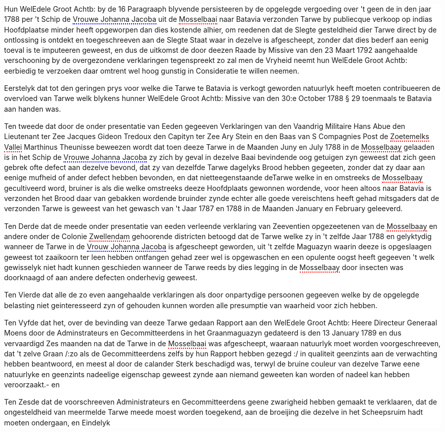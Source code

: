 Hun WelEdele Groot Achtb: by de 16 Paragraaph blyvende persisteeren by de opgelegde vergoeding over 't geen de in den jaar 1788 per 't Schip de <span style="border-bottom: 2px dotted #0000FF;">Vrouwe Johanna Jacoba</span> uit de <span style="border-bottom: 2px dotted #FF0000;">Mosselbaai</span> naar Batavia verzonden Tarwe by publiecque verkoop op indias Hoofdplaatse minder heeft opgeworpen dan dies kostende alhier, om reedenen dat de Slegte gesteldheid dier Tarwe direct by de ontlossing is ontdekt en toegeschreeven aan de Slegte Staat waar in dezelve is afgescheept, zonder dat dies bederf aan eenig toeval is te imputeeren geweest, en dus de uitkomst de door deezen Raade by Missive van den 23 Maart 1792 aangehaalde verschooning by de overgezondene verklaringen tegenspreekt zo zal men de Vryheid neemt hun WelEdele Groot Achtb: eerbiedig te verzoeken daar omtrent wel hoog gunstig in Consideratie te willen neemen.

Eerstelyk dat tot den geringen prys voor welke die Tarwe te Batavia is verkogt geworden natuurlyk heeft moeten contribueeren de overvloed van Tarwe welk blykens hunner WelEdele Groot Achtb: Missive van den 30:e October 1788 § 29 toenmaals te Batavia aan handen was.

Ten tweede dat door de onder presentatie van Eeden gegeeven Verklaringen van den Vaandrig Militaire Hans Abue den Lieutenant ter Zee Jacques Gideon Tredoux den Capityn ter Zee Ary Stein en den Baas van S Compagnies Post de <span style="border-bottom: 2px dotted #FF0000;">Zoetemelks Vallei</span> Marthinus Theunisse beweezen wordt dat toen deeze Tarwe in de Maanden Juny en July 1788 in de <span style="border-bottom: 2px dotted #FF0000;">Mosselbaay</span> gelaaden is in het Schip de <span style="border-bottom: 2px dotted #0000FF;">Vrouwe Johanna Jacoba</span> zy zich by geval in dezelve Baai bevindende oog getuigen zyn geweest dat zich geen gebrek ofte defect aan dezelve bevond, dat zy van dezelfde Tarwe dagelyks Brood hebben gegeeten, zonder dat zy daar aan eenige mufheid of ander defect hebben bevonden, en dat nietteegenstaande deTarwe welke in en omstreeks de <span style="border-bottom: 2px dotted #FF0000;">Mosselbaay</span> gecultiveerd word, bruiner is als die welke omstreeks deeze Hoofdplaats gewonnen wordende, voor heen altoos naar Batavia is verzonden het Brood daar van gebakken wordende bruinder zynde echter alle goede vereischtens heeft gehad mitsgaders dat de verzonden Tarwe is geweest van het gewasch van 't Jaar 1787 en 1788 in de Maanden January en February geleeverd.

Ten Derde dat de meede onder presentatie van eeden verleende verklaring van Zeeventien opgezeetenen van de <span style="border-bottom: 2px dotted #FF0000;">Mosselbaay</span> en andere onder de Colonie <span style="border-bottom: 2px dotted #FF0000;">Zwellendam</span> gehoorende districten betoogd dat de Tarwe welke zy in 't zelfde Jaar 1788 en gelyktydig wanneer de Tarwe in de <span style="border-bottom: 2px dotted #0000FF;">Vrouw Johanna Jacoba</span> is afgescheept geworden, uit 't zelfde Maguazyn waarin deeze is opgeslaagen geweest tot zaaikoorn ter leen hebben ontfangen gehad zeer wel is opgewaschen en een opulente oogst heeft gegeeven 't welk gewisselyk niet hadt kunnen geschieden wanneer de Tarwe reeds by dies legging in de <span style="border-bottom: 2px dotted #FF0000;">Mosselbaay</span> door insecten was doorknaagd of aan andere defecten onderhevig geweest.

Ten Vierde dat alle de zo even aangehaalde verklaringen als door onpartydige persoonen gegeeven welke by de opgelegde belasting niet geinteresseerd zyn of gehouden kunnen worden alle presumptie van waarheid voor zich hebben.

Ten Vyfde dat het, over de bevinding van deeze Tarwe gedaan Rapport aan den WelEdele Groot Achtb: Heere Directeur Generaal Moens door de Adminstrateurs en Gecommitteerdens in het Graanmaguazyn gedateerd is den 13 January 1789 en dus vervaardigd Zes maanden na dat de Tarwe in de <span style="border-bottom: 2px dotted #FF0000;">Mosselbaai</span> was afgescheept, waaraan natuurlyk moet worden voorgeschreeven, dat 't zelve Graan /:zo als de Gecommitteerdens zelfs by hun Rapport hebben gezegd :/ in qualiteit geenzints aan de verwachting hebben beantwoord, en meest al door de calander Sterk beschadigd was, terwyl de bruine couleur van dezelve Tarwe eene natuurlyke en geenzints nadeelige eigenschap geweest zynde aan niemand geweeten kan worden of nadeel kan hebben veroorzaakt.- en

Ten Zesde dat de voorschreeven Administrateurs en Gecommitteerdens geene zwarigheid hebben gemaakt te verklaaren, dat de ongesteldheid van meermelde Tarwe meede moest worden toegekend, aan de broeijing die dezelve in het Scheepsruim hadt moeten ondergaan, en Eindelyk
